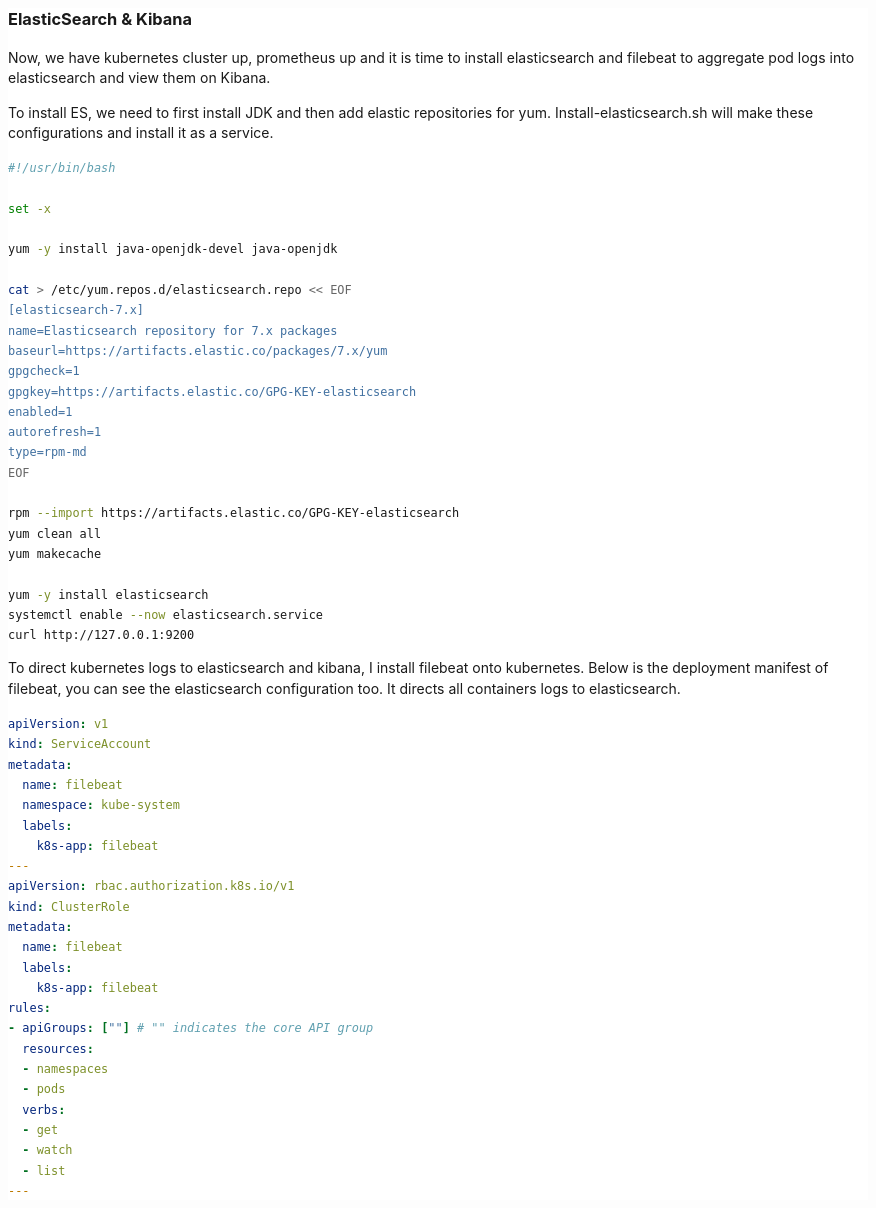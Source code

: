 
<a name="elk"></a>
### ElasticSearch & Kibana

Now, we have kubernetes cluster up, prometheus up and it is time to install elasticsearch and filebeat to aggregate pod logs into elasticsearch and view them on Kibana. 

To install ES, we need to first install JDK and then add elastic repositories for yum. 
Install-elasticsearch.sh will make these configurations and install it as a service. 

```bash
#!/usr/bin/bash

set -x

yum -y install java-openjdk-devel java-openjdk

cat > /etc/yum.repos.d/elasticsearch.repo << EOF
[elasticsearch-7.x]
name=Elasticsearch repository for 7.x packages
baseurl=https://artifacts.elastic.co/packages/7.x/yum
gpgcheck=1
gpgkey=https://artifacts.elastic.co/GPG-KEY-elasticsearch
enabled=1
autorefresh=1
type=rpm-md
EOF

rpm --import https://artifacts.elastic.co/GPG-KEY-elasticsearch
yum clean all
yum makecache

yum -y install elasticsearch
systemctl enable --now elasticsearch.service 
curl http://127.0.0.1:9200
```

To direct kubernetes logs to elasticsearch and kibana, I install filebeat onto kubernetes. Below is the deployment manifest of filebeat, you can see the elasticsearch configuration too.  It directs all containers logs to elasticsearch.

```yaml
apiVersion: v1
kind: ServiceAccount
metadata:
  name: filebeat
  namespace: kube-system
  labels:
    k8s-app: filebeat
---
apiVersion: rbac.authorization.k8s.io/v1
kind: ClusterRole
metadata:
  name: filebeat
  labels:
    k8s-app: filebeat
rules:
- apiGroups: [""] # "" indicates the core API group
  resources:
  - namespaces
  - pods
  verbs:
  - get
  - watch
  - list
---
```